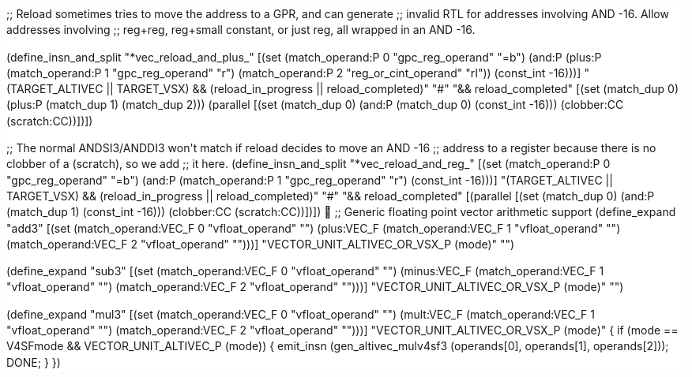 ;; Reload sometimes tries to move the address to a GPR, and can generate
;; invalid RTL for addresses involving AND -16.  Allow addresses involving
;; reg+reg, reg+small constant, or just reg, all wrapped in an AND -16.

(define_insn_and_split "*vec_reload_and_plus_<mptrsize>"
  [(set (match_operand:P 0 "gpc_reg_operand" "=b")
	(and:P (plus:P (match_operand:P 1 "gpc_reg_operand" "r")
		       (match_operand:P 2 "reg_or_cint_operand" "rI"))
	       (const_int -16)))]
  "(TARGET_ALTIVEC || TARGET_VSX) && (reload_in_progress || reload_completed)"
  "#"
  "&& reload_completed"
  [(set (match_dup 0)
	(plus:P (match_dup 1)
		(match_dup 2)))
   (parallel [(set (match_dup 0)
		   (and:P (match_dup 0)
			  (const_int -16)))
	      (clobber:CC (scratch:CC))])])

;; The normal ANDSI3/ANDDI3 won't match if reload decides to move an AND -16
;; address to a register because there is no clobber of a (scratch), so we add
;; it here.
(define_insn_and_split "*vec_reload_and_reg_<mptrsize>"
  [(set (match_operand:P 0 "gpc_reg_operand" "=b")
	(and:P (match_operand:P 1 "gpc_reg_operand" "r")
	       (const_int -16)))]
  "(TARGET_ALTIVEC || TARGET_VSX) && (reload_in_progress || reload_completed)"
  "#"
  "&& reload_completed"
  [(parallel [(set (match_dup 0)
		   (and:P (match_dup 1)
			  (const_int -16)))
	      (clobber:CC (scratch:CC))])])

;; Generic floating point vector arithmetic support
(define_expand "add<mode>3"
  [(set (match_operand:VEC_F 0 "vfloat_operand" "")
	(plus:VEC_F (match_operand:VEC_F 1 "vfloat_operand" "")
		    (match_operand:VEC_F 2 "vfloat_operand" "")))]
  "VECTOR_UNIT_ALTIVEC_OR_VSX_P (<MODE>mode)"
  "")

(define_expand "sub<mode>3"
  [(set (match_operand:VEC_F 0 "vfloat_operand" "")
	(minus:VEC_F (match_operand:VEC_F 1 "vfloat_operand" "")
		     (match_operand:VEC_F 2 "vfloat_operand" "")))]
  "VECTOR_UNIT_ALTIVEC_OR_VSX_P (<MODE>mode)"
  "")

(define_expand "mul<mode>3"
  [(set (match_operand:VEC_F 0 "vfloat_operand" "")
	(mult:VEC_F (match_operand:VEC_F 1 "vfloat_operand" "")
		    (match_operand:VEC_F 2 "vfloat_operand" "")))]
  "VECTOR_UNIT_ALTIVEC_OR_VSX_P (<MODE>mode)"
{
  if (<MODE>mode == V4SFmode && VECTOR_UNIT_ALTIVEC_P (<MODE>mode))
    {
      emit_insn (gen_altivec_mulv4sf3 (operands[0], operands[1], operands[2]));
      DONE;
    }
})
